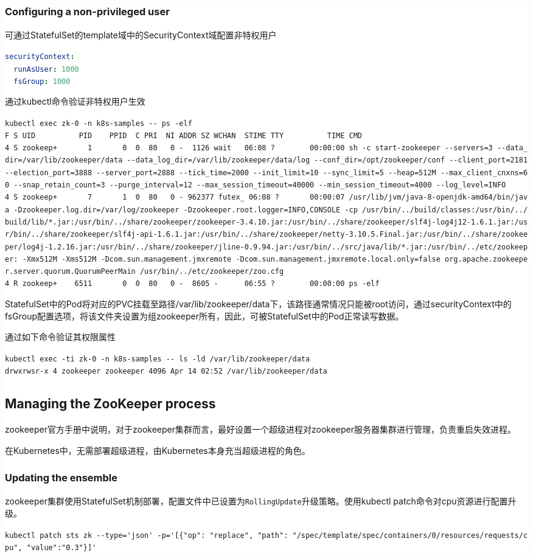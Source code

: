 ```
```

### Configuring a non-privileged user

可通过StatefulSet的template域中的SecurityContext域配置非特权用户

```yaml
securityContext:
  runAsUser: 1000
  fsGroup: 1000
```

通过kubectl命令验证非特权用户生效


```
kubectl exec zk-0 -n k8s-samples -- ps -elf
F S UID          PID    PPID  C PRI  NI ADDR SZ WCHAN  STIME TTY          TIME CMD
4 S zookeep+       1       0  0  80   0 -  1126 wait   06:08 ?        00:00:00 sh -c start-zookeeper --servers=3 --data_dir=/var/lib/zookeeper/data --data_log_dir=/var/lib/zookeeper/data/log --conf_dir=/opt/zookeeper/conf --client_port=2181 --election_port=3888 --server_port=2888 --tick_time=2000 --init_limit=10 --sync_limit=5 --heap=512M --max_client_cnxns=60 --snap_retain_count=3 --purge_interval=12 --max_session_timeout=40000 --min_session_timeout=4000 --log_level=INFO
4 S zookeep+       7       1  0  80   0 - 962377 futex_ 06:08 ?       00:00:07 /usr/lib/jvm/java-8-openjdk-amd64/bin/java -Dzookeeper.log.dir=/var/log/zookeeper -Dzookeeper.root.logger=INFO,CONSOLE -cp /usr/bin/../build/classes:/usr/bin/../build/lib/*.jar:/usr/bin/../share/zookeeper/zookeeper-3.4.10.jar:/usr/bin/../share/zookeeper/slf4j-log4j12-1.6.1.jar:/usr/bin/../share/zookeeper/slf4j-api-1.6.1.jar:/usr/bin/../share/zookeeper/netty-3.10.5.Final.jar:/usr/bin/../share/zookeeper/log4j-1.2.16.jar:/usr/bin/../share/zookeeper/jline-0.9.94.jar:/usr/bin/../src/java/lib/*.jar:/usr/bin/../etc/zookeeper: -Xmx512M -Xms512M -Dcom.sun.management.jmxremote -Dcom.sun.management.jmxremote.local.only=false org.apache.zookeeper.server.quorum.QuorumPeerMain /usr/bin/../etc/zookeeper/zoo.cfg
4 R zookeep+    6511       0  0  80   0 -  8605 -      06:55 ?        00:00:00 ps -elf
```

StatefulSet中的Pod将对应的PVC挂载至路径/var/lib/zookeeper/data下，该路径通常情况只能被root访问，通过securityContext中的fsGroup配置选项，将该文件夹设置为组zookeeper所有，因此，可被StatefulSet中的Pod正常读写数据。

通过如下命令验证其权限属性

```
kubectl exec -ti zk-0 -n k8s-samples -- ls -ld /var/lib/zookeeper/data
drwxrwsr-x 4 zookeeper zookeeper 4096 Apr 14 02:52 /var/lib/zookeeper/data
```

## Managing the ZooKeeper process

zookeeper官方手册中说明，对于zookeeper集群而言，最好设置一个超级进程对zookeeper服务器集群进行管理，负责重启失效进程。

在Kubernetes中，无需部署超级进程，由Kubernetes本身充当超级进程的角色。

### Updating the ensemble

zookeeper集群使用StatefulSet机制部署，配置文件中已设置为`RollingUpdate`升级策略。使用kubectl patch命令对cpu资源进行配置升级。

```
kubectl patch sts zk --type='json' -p='[{"op": "replace", "path": "/spec/template/spec/containers/0/resources/requests/cpu", "value":"0.3"}]'
```
